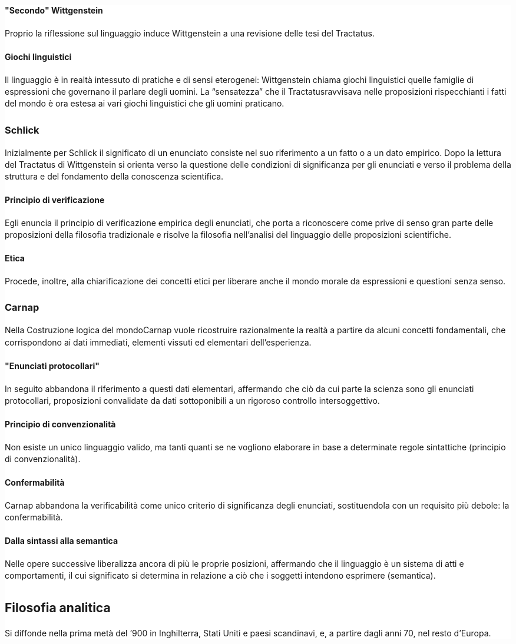 #### "Secondo" Wittgenstein
Proprio la riflessione sul linguaggio induce Wittgenstein a una revisione delle tesi del Tractatus. 

#### Giochi linguistici
Il linguaggio è in realtà intessuto di pratiche e di sensi eterogenei: Wittgenstein chiama giochi linguistici quelle famiglie di espressioni che governano il parlare degli uomini. La “sensatezza” che il Tractatusravvisava nelle proposizioni rispecchianti i fatti del mondo è ora estesa ai vari giochi linguistici che gli uomini praticano. 

### Schlick
Inizialmente per Schlick il significato di un enunciato consiste nel suo riferimento a un fatto o a un dato empirico. Dopo la lettura del Tractatus di Wittgenstein si orienta verso la questione delle condizioni di significanza per gli enunciati e verso il problema della struttura e del fondamento della conoscenza scientifica. 

#### Principio di verificazione
Egli enuncia il principio di verificazione empirica degli enunciati, che porta a riconoscere come prive di senso gran parte delle proposizioni della filosofia tradizionale e risolve la filosofia nell’analisi del linguaggio delle proposizioni scientifiche. 

#### Etica
Procede, inoltre, alla chiarificazione dei concetti etici per liberare anche il mondo morale da espressioni e questioni senza senso. 

### Carnap
Nella Costruzione logica del mondoCarnap vuole ricostruire razionalmente la realtà a partire da alcuni concetti fondamentali, che corrispondono ai dati immediati, elementi vissuti ed elementari dell’esperienza. 

#### "Enunciati protocollari"
In seguito abbandona il riferimento a questi dati elementari, affermando che ciò da cui parte la scienza sono gli enunciati protocollari, proposizioni convalidate da dati sottoponibili a un rigoroso controllo intersoggettivo. 

#### Principio di convenzionalità
Non esiste un unico linguaggio valido, ma tanti quanti se ne vogliono elaborare in base a determinate regole sintattiche (principio di convenzionalità). 

#### Confermabilità
Carnap abbandona la verificabilità come unico criterio di significanza degli enunciati, sostituendola con un requisito più debole: la confermabilità. 

#### Dalla sintassi alla semantica
Nelle opere successive liberalizza ancora di più le proprie posizioni, affermando che il linguaggio è un sistema di atti e comportamenti, il cui significato si determina in relazione a ciò che i soggetti intendono esprimere (semantica). 

## Filosofia analitica
Si diffonde nella prima metà del ’900 in Inghilterra, Stati Uniti e paesi scandinavi, e, a partire dagli anni 70, nel resto d’Europa. 
